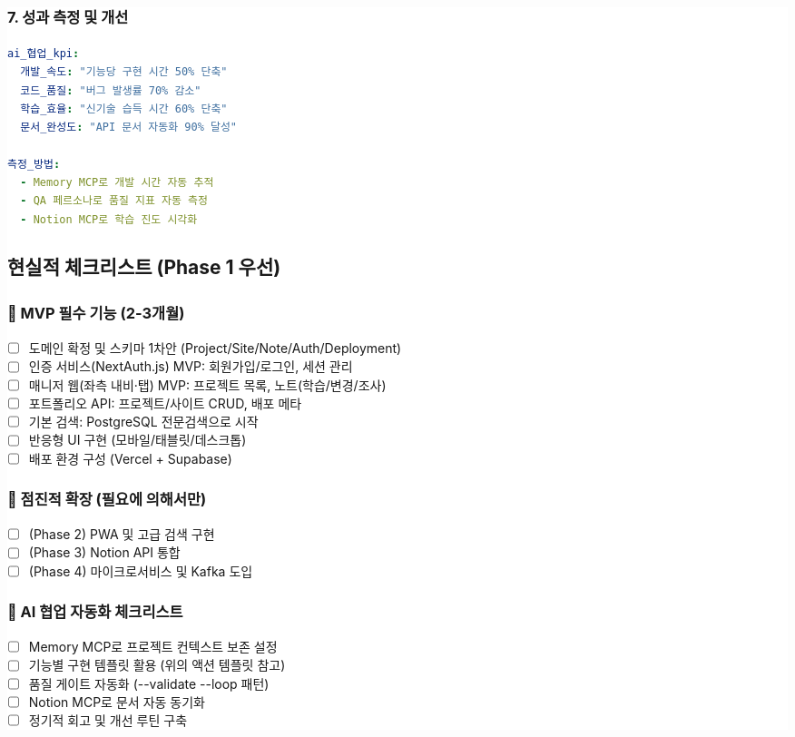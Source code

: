 ### 7. 성과 측정 및 개선

```yaml
ai_협업_kpi:
  개발_속도: "기능당 구현 시간 50% 단축"
  코드_품질: "버그 발생률 70% 감소"
  학습_효율: "신기술 습득 시간 60% 단축"
  문서_완성도: "API 문서 자동화 90% 달성"

측정_방법:
  - Memory MCP로 개발 시간 자동 추적
  - QA 페르소나로 품질 지표 자동 측정
  - Notion MCP로 학습 진도 시각화
```

## 현실적 체크리스트 (Phase 1 우선)

### 🎯 MVP 필수 기능 (2-3개월)
- [ ] 도메인 확정 및 스키마 1차안 (Project/Site/Note/Auth/Deployment)
- [ ] 인증 서비스(NextAuth.js) MVP: 회원가입/로그인, 세션 관리
- [ ] 매니저 웹(좌측 내비·탭) MVP: 프로젝트 목록, 노트(학습/변경/조사)
- [ ] 포트폴리오 API: 프로젝트/사이트 CRUD, 배포 메타
- [ ] 기본 검색: PostgreSQL 전문검색으로 시작
- [ ] 반응형 UI 구현 (모바일/태블릿/데스크톱)
- [ ] 배포 환경 구성 (Vercel + Supabase)

### 🚀 점진적 확장 (필요에 의해서만)
- [ ] (Phase 2) PWA 및 고급 검색 구현
- [ ] (Phase 3) Notion API 통합
- [ ] (Phase 4) 마이크로서비스 및 Kafka 도입

### 🤖 AI 협업 자동화 체크리스트
- [ ] Memory MCP로 프로젝트 컨텍스트 보존 설정
- [ ] 기능별 구현 템플릿 활용 (위의 액션 템플릿 참고)
- [ ] 품질 게이트 자동화 (--validate --loop 패턴)
- [ ] Notion MCP로 문서 자동 동기화
- [ ] 정기적 회고 및 개선 루틴 구축